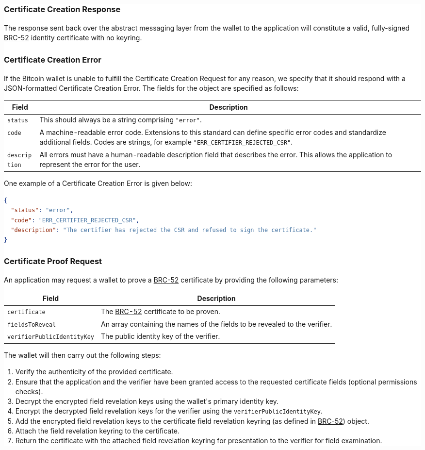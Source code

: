 ### Certificate Creation Response

The response sent back over the abstract messaging layer from the wallet to the application will constitute a valid, fully-signed [BRC-52](../peer-to-peer/0052.md) identity certificate with no keyring.

### Certificate Creation Error

If the Bitcoin wallet is unable to fulfill the Certificate Creation Request for any reason, we specify that it should respond with a JSON-formatted Certificate Creation Error. The fields for the object are specified as follows:

Field         | Description
--------------|--------------------------
`status`      | This should always be a string comprising `"error"`.
`code`        | A machine-readable error code. Extensions to this standard can define specific error codes and standardize additional fields. Codes are strings, for example `"ERR_CERTIFIER_REJECTED_CSR"`.
`description` | All errors must have a human-readable description field that describes the error. This allows the application to represent the error for the user.

One example of a Certificate Creation Error is given below:

```json
{
  "status": "error",
  "code": "ERR_CERTIFIER_REJECTED_CSR",
  "description": "The certifier has rejected the CSR and refused to sign the certificate."
}
```

### Certificate Proof Request

An application may request a wallet to prove a [BRC-52](../peer-to-peer/0052.md) certificate by providing the following parameters:

Field | Description
------|------------------
`certificate`               | The [BRC-52](../peer-to-peer/0052.md) certificate to be proven.
`fieldsToReveal`            | An array containing the names of the fields to be revealed to the verifier.
`verifierPublicIdentityKey` | The public identity key of the verifier.

The wallet will then carry out the following steps:

1. Verify the authenticity of the provided certificate.
2. Ensure that the application and the verifier have been granted access to the requested certificate fields (optional permissions checks).
3. Decrypt the encrypted field revelation keys using the wallet's primary identity key.
4. Encrypt the decrypted field revelation keys for the verifier using the `verifierPublicIdentityKey`.
5. Add the encrypted field revelation keys to the certificate field revelation keyring (as defined in [BRC-52](../peer-to-peer/0052.md)) object.
6. Attach the field revelation keyring to the certificate.
7. Return the certificate with the attached field revelation keyring for presentation to the verifier for field examination.
